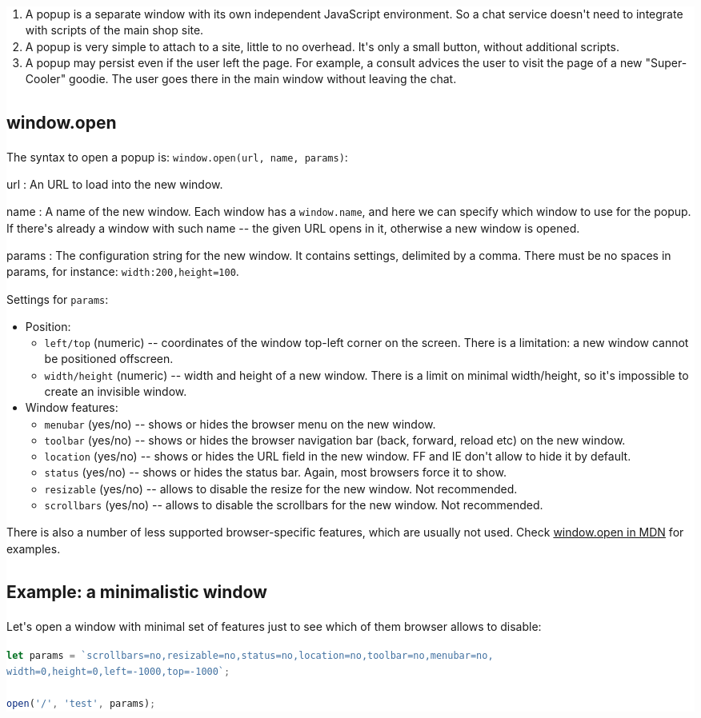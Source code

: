 1. A popup is a separate window with its own independent JavaScript environment. So a chat service doesn't need to integrate with scripts of the main shop site.
2. A popup is very simple to attach to a site, little to no overhead. It's only a small button, without additional scripts.
3. A popup may persist even if the user left the page. For example, a consult advices the user to visit the page of a new "Super-Cooler" goodie. The user goes there in the main window without leaving the chat.

## window.open

The syntax to open a popup is: `window.open(url, name, params)`:

url
: An URL to load into the new window.

name
: A name of the new window. Each window has a `window.name`, and here we can specify which window to use for the popup. If there's already a window with such name -- the given URL opens in it, otherwise a new window is opened.

params
: The configuration string for the new window. It contains settings, delimited by a comma. There must be no spaces in params, for instance: `width:200,height=100`.

Settings for `params`:

- Position:
  - `left/top` (numeric) -- coordinates of the window top-left corner on the screen. There is a limitation: a new window cannot be positioned offscreen.
  - `width/height` (numeric) -- width and height of a new window. There is a limit on minimal width/height, so it's impossible to create an invisible window.
- Window features:
  - `menubar` (yes/no) -- shows or hides the browser menu on the new window.
  - `toolbar` (yes/no) -- shows or hides the browser navigation bar (back, forward, reload etc) on the new window.
  - `location` (yes/no) -- shows or hides the URL field in the new window. FF and IE don't allow to hide it by default.
  - `status` (yes/no) -- shows or hides the status bar. Again, most browsers force it to show.
  - `resizable` (yes/no) -- allows to disable the resize for the new window. Not recommended.
  - `scrollbars` (yes/no) -- allows to disable the scrollbars for the new window. Not recommended.


There is also a number of less supported browser-specific features, which are usually not used. Check <a href="https://developer.mozilla.org/en/DOM/window.open">window.open in MDN</a> for examples.

## Example: a minimalistic window   

Let's open a window with minimal set of features just to see which of them browser allows to disable:

```js run
let params = `scrollbars=no,resizable=no,status=no,location=no,toolbar=no,menubar=no,
width=0,height=0,left=-1000,top=-1000`;

open('/', 'test', params);
```
